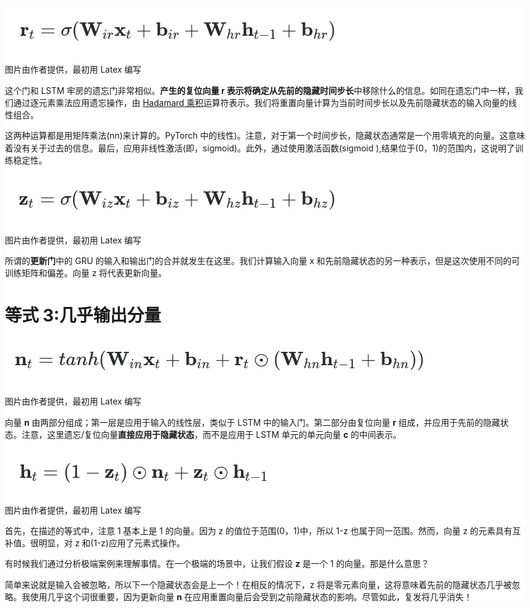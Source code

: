 ![](img/166a4f92fe71423ac0d557b9c99b04f9.png)

图片由作者提供，最初用 Latex 编写

这个门和 LSTM 牢房的遗忘门非常相似。**产生的复位向量 r 表示将确定从先前的隐藏时间步长**中移除什么的信息。如同在遗忘门中一样，我们通过逐元素乘法应用遗忘操作，由 [Hadamard 乘积](https://en.wikipedia.org/wiki/Hadamard_product_(matrices))运算符表示。我们将重置向量计算为当前时间步长以及先前隐藏状态的输入向量的线性组合。

这两种运算都是用矩阵乘法(nn)来计算的。PyTorch 中的线性)。注意，对于第一个时间步长，隐藏状态通常是一个用零填充的向量。这意味着没有关于过去的信息。最后，应用非线性激活(即，sigmoid)。此外，通过使用激活函数(sigmoid ),结果位于(0，1)的范围内，这说明了训练稳定性。

![](img/f8fffaa32c97a0fd96f433cbfdff31bb.png)

图片由作者提供，最初用 Latex 编写

所谓的**更新门**中的 GRU 的输入和输出门的合并就发生在这里。我们计算输入向量 x 和先前隐藏状态的另一种表示，但是这次使用不同的可训练矩阵和偏差。向量 z 将代表更新向量。

# 等式 3:几乎输出分量

![](img/984866a3065d4330af15245cc7b2e183.png)

图片由作者提供，最初用 Latex 编写

向量 **n** 由两部分组成；第一层是应用于输入的线性层，类似于 LSTM 中的输入门。第二部分由复位向量 **r** 组成，并应用于先前的隐藏状态。注意，这里遗忘/复位向量**直接应用于隐藏状态**，而不是应用于 LSTM 单元的单元向量 **c** 的中间表示。

![](img/395a9641e934c7ab0c0aa3aed7170749.png)

图片由作者提供，最初用 Latex 编写

首先，在描述的等式中，注意 1 基本上是 1 的向量。因为 z 的值位于范围(0，1)中，所以 1-z 也属于同一范围。然而，向量 z 的元素具有互补值。很明显，对 z 和(1-z)应用了元素式操作。

有时候我们通过分析极端案例来理解事情。在一个极端的场景中，让我们假设 **z** 是一个 1 的向量。那是什么意思？

简单来说就是输入会被忽略，所以下一个隐藏状态会是上一个！在相反的情况下，z 将是零元素向量，这将意味着先前的隐藏状态几乎被忽略。我使用几乎这个词很重要，因为更新向量 **n** 在应用重置向量后会受到之前隐藏状态的影响。尽管如此，复发将几乎消失！
